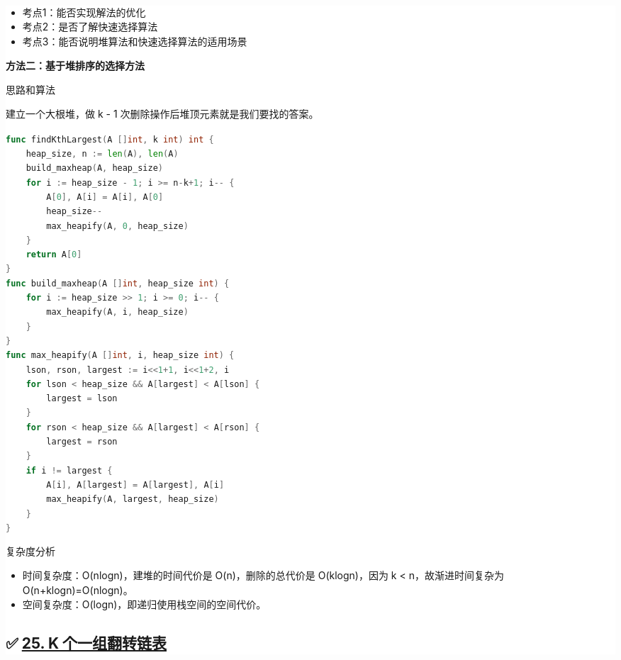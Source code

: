 


* 考点1：能否实现解法的优化
* 考点2：是否了解快速选择算法
* 考点3：能否说明堆算法和快速选择算法的适用场景



**方法二：基于堆排序的选择方法**

思路和算法

建立一个大根堆，做 k - 1 次删除操作后堆顶元素就是我们要找的答案。

```go
func findKthLargest(A []int, k int) int {
	heap_size, n := len(A), len(A)
	build_maxheap(A, heap_size)
	for i := heap_size - 1; i >= n-k+1; i-- {
		A[0], A[i] = A[i], A[0]
		heap_size--
		max_heapify(A, 0, heap_size)
	}
	return A[0]
}
func build_maxheap(A []int, heap_size int) {
	for i := heap_size >> 1; i >= 0; i-- {
		max_heapify(A, i, heap_size)
	}
}
func max_heapify(A []int, i, heap_size int) {
	lson, rson, largest := i<<1+1, i<<1+2, i
	for lson < heap_size && A[largest] < A[lson] {
		largest = lson
	}
	for rson < heap_size && A[largest] < A[rson] {
		largest = rson
	}
	if i != largest {
		A[i], A[largest] = A[largest], A[i]
		max_heapify(A, largest, heap_size)
	}
}
```

复杂度分析

- 时间复杂度：O(nlogn)，建堆的时间代价是 O(n)，删除的总代价是 O(klogn)，因为 k < n，故渐进时间复杂为 O(n+klogn)=O(nlogn)。
- 空间复杂度：O(logn)，即递归使用栈空间的空间代价。





## ✅ [25. K 个一组翻转链表](https://leetcode-cn.com/problems/reverse-nodes-in-k-group/)
